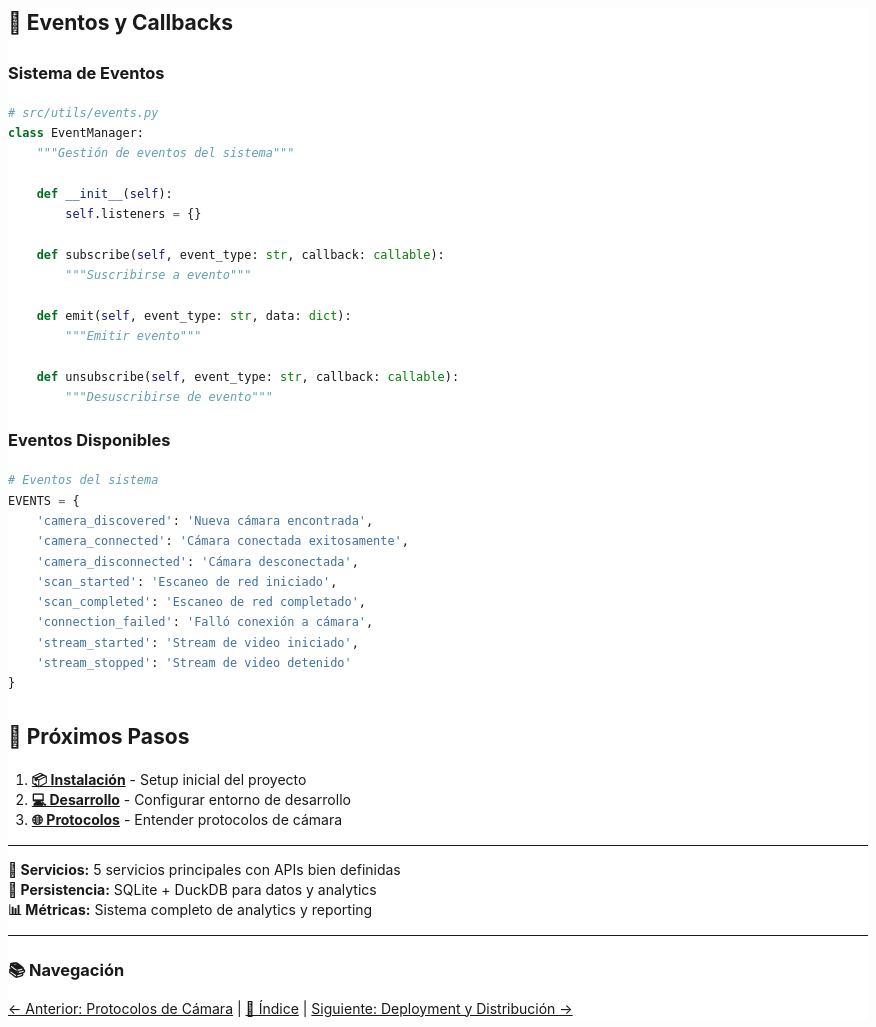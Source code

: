 ## 🔌 Eventos y Callbacks

### **Sistema de Eventos**

```python
# src/utils/events.py
class EventManager:
    """Gestión de eventos del sistema"""
    
    def __init__(self):
        self.listeners = {}
        
    def subscribe(self, event_type: str, callback: callable):
        """Suscribirse a evento"""
        
    def emit(self, event_type: str, data: dict):
        """Emitir evento"""
        
    def unsubscribe(self, event_type: str, callback: callable):
        """Desuscribirse de evento"""
```

### **Eventos Disponibles**

```python
# Eventos del sistema
EVENTS = {
    'camera_discovered': 'Nueva cámara encontrada',
    'camera_connected': 'Cámara conectada exitosamente', 
    'camera_disconnected': 'Cámara desconectada',
    'scan_started': 'Escaneo de red iniciado',
    'scan_completed': 'Escaneo de red completado',
    'connection_failed': 'Falló conexión a cámara',
    'stream_started': 'Stream de video iniciado',
    'stream_stopped': 'Stream de video detenido'
}
```

## 🎯 Próximos Pasos

1. **[📦 Instalación](installation.md)** - Setup inicial del proyecto
2. **[💻 Desarrollo](development.md)** - Configurar entorno de desarrollo
3. **[🌐 Protocolos](camera-protocols.md)** - Entender protocolos de cámara

---

**📡 Servicios:** 5 servicios principales con APIs bien definidas  
**💾 Persistencia:** SQLite + DuckDB para datos y analytics  
**📊 Métricas:** Sistema completo de analytics y reporting

---

### 📚 Navegación

[← Anterior: Protocolos de Cámara](camera-protocols.md) | [📑 Índice](README.md) | [Siguiente: Deployment y Distribución →](deployment.md)
